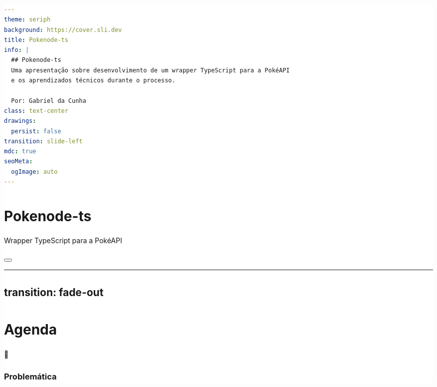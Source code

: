 ```yaml
---
theme: seriph
background: https://cover.sli.dev
title: Pokenode-ts
info: |
  ## Pokenode-ts
  Uma apresentação sobre desenvolvimento de um wrapper TypeScript para a PokéAPI
  e os aprendizados técnicos durante o processo.

  Por: Gabriel da Cunha
class: text-center
drawings:
  persist: false
transition: slide-left
mdc: true
seoMeta:
  ogImage: auto
---
```


# Pokenode-ts

Wrapper TypeScript para a PokéAPI

<div class="abs-br m-6 text-xl">
  <button @click="$slidev.nav.openInEditor()" title="Open in Editor" class="slidev-icon-btn">
    <carbon:edit />
  </button>
  <a href="https://github.com/Gabb-c" target="_blank" class="slidev-icon-btn" title="GitHub Profile">
    <carbon:logo-github />
  </a>
  <a href="https://pokenode-ts.vercel.app/" target="_blank" class="slidev-icon-btn" title="Documentação">
    <carbon:document />
  </a>
</div>



---
transition: fade-out
---

# Agenda

<div class="flex items-center justify-center h-full">

<div class="grid grid-cols-3 gap-16 text-center">

<div
  v-motion
  :initial="{ x: -300, opacity: 0 }"
  :enter="{ x: 0, opacity: 1, transition: { delay: 300, duration: 800 } }"
>
  <div class="text-6xl mb-4">🤔</div>
  <h3 class="text-xl font-bold">Problemática</h3>
</div>
